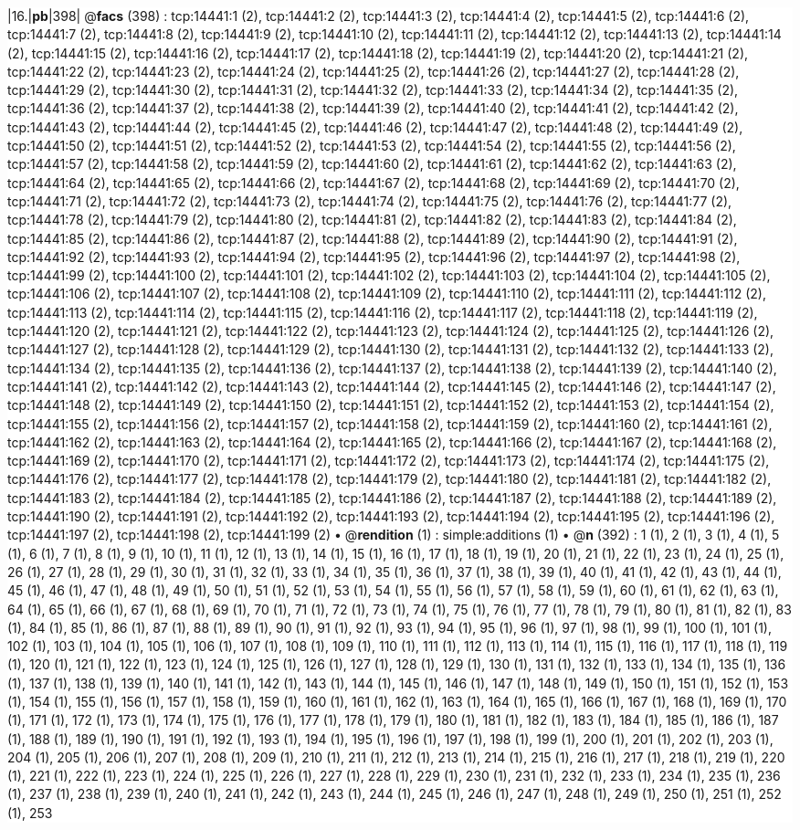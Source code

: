 |16.|__pb__|398| @__facs__ (398) : tcp:14441:1 (2), tcp:14441:2 (2), tcp:14441:3 (2), tcp:14441:4 (2), tcp:14441:5 (2), tcp:14441:6 (2), tcp:14441:7 (2), tcp:14441:8 (2), tcp:14441:9 (2), tcp:14441:10 (2), tcp:14441:11 (2), tcp:14441:12 (2), tcp:14441:13 (2), tcp:14441:14 (2), tcp:14441:15 (2), tcp:14441:16 (2), tcp:14441:17 (2), tcp:14441:18 (2), tcp:14441:19 (2), tcp:14441:20 (2), tcp:14441:21 (2), tcp:14441:22 (2), tcp:14441:23 (2), tcp:14441:24 (2), tcp:14441:25 (2), tcp:14441:26 (2), tcp:14441:27 (2), tcp:14441:28 (2), tcp:14441:29 (2), tcp:14441:30 (2), tcp:14441:31 (2), tcp:14441:32 (2), tcp:14441:33 (2), tcp:14441:34 (2), tcp:14441:35 (2), tcp:14441:36 (2), tcp:14441:37 (2), tcp:14441:38 (2), tcp:14441:39 (2), tcp:14441:40 (2), tcp:14441:41 (2), tcp:14441:42 (2), tcp:14441:43 (2), tcp:14441:44 (2), tcp:14441:45 (2), tcp:14441:46 (2), tcp:14441:47 (2), tcp:14441:48 (2), tcp:14441:49 (2), tcp:14441:50 (2), tcp:14441:51 (2), tcp:14441:52 (2), tcp:14441:53 (2), tcp:14441:54 (2), tcp:14441:55 (2), tcp:14441:56 (2), tcp:14441:57 (2), tcp:14441:58 (2), tcp:14441:59 (2), tcp:14441:60 (2), tcp:14441:61 (2), tcp:14441:62 (2), tcp:14441:63 (2), tcp:14441:64 (2), tcp:14441:65 (2), tcp:14441:66 (2), tcp:14441:67 (2), tcp:14441:68 (2), tcp:14441:69 (2), tcp:14441:70 (2), tcp:14441:71 (2), tcp:14441:72 (2), tcp:14441:73 (2), tcp:14441:74 (2), tcp:14441:75 (2), tcp:14441:76 (2), tcp:14441:77 (2), tcp:14441:78 (2), tcp:14441:79 (2), tcp:14441:80 (2), tcp:14441:81 (2), tcp:14441:82 (2), tcp:14441:83 (2), tcp:14441:84 (2), tcp:14441:85 (2), tcp:14441:86 (2), tcp:14441:87 (2), tcp:14441:88 (2), tcp:14441:89 (2), tcp:14441:90 (2), tcp:14441:91 (2), tcp:14441:92 (2), tcp:14441:93 (2), tcp:14441:94 (2), tcp:14441:95 (2), tcp:14441:96 (2), tcp:14441:97 (2), tcp:14441:98 (2), tcp:14441:99 (2), tcp:14441:100 (2), tcp:14441:101 (2), tcp:14441:102 (2), tcp:14441:103 (2), tcp:14441:104 (2), tcp:14441:105 (2), tcp:14441:106 (2), tcp:14441:107 (2), tcp:14441:108 (2), tcp:14441:109 (2), tcp:14441:110 (2), tcp:14441:111 (2), tcp:14441:112 (2), tcp:14441:113 (2), tcp:14441:114 (2), tcp:14441:115 (2), tcp:14441:116 (2), tcp:14441:117 (2), tcp:14441:118 (2), tcp:14441:119 (2), tcp:14441:120 (2), tcp:14441:121 (2), tcp:14441:122 (2), tcp:14441:123 (2), tcp:14441:124 (2), tcp:14441:125 (2), tcp:14441:126 (2), tcp:14441:127 (2), tcp:14441:128 (2), tcp:14441:129 (2), tcp:14441:130 (2), tcp:14441:131 (2), tcp:14441:132 (2), tcp:14441:133 (2), tcp:14441:134 (2), tcp:14441:135 (2), tcp:14441:136 (2), tcp:14441:137 (2), tcp:14441:138 (2), tcp:14441:139 (2), tcp:14441:140 (2), tcp:14441:141 (2), tcp:14441:142 (2), tcp:14441:143 (2), tcp:14441:144 (2), tcp:14441:145 (2), tcp:14441:146 (2), tcp:14441:147 (2), tcp:14441:148 (2), tcp:14441:149 (2), tcp:14441:150 (2), tcp:14441:151 (2), tcp:14441:152 (2), tcp:14441:153 (2), tcp:14441:154 (2), tcp:14441:155 (2), tcp:14441:156 (2), tcp:14441:157 (2), tcp:14441:158 (2), tcp:14441:159 (2), tcp:14441:160 (2), tcp:14441:161 (2), tcp:14441:162 (2), tcp:14441:163 (2), tcp:14441:164 (2), tcp:14441:165 (2), tcp:14441:166 (2), tcp:14441:167 (2), tcp:14441:168 (2), tcp:14441:169 (2), tcp:14441:170 (2), tcp:14441:171 (2), tcp:14441:172 (2), tcp:14441:173 (2), tcp:14441:174 (2), tcp:14441:175 (2), tcp:14441:176 (2), tcp:14441:177 (2), tcp:14441:178 (2), tcp:14441:179 (2), tcp:14441:180 (2), tcp:14441:181 (2), tcp:14441:182 (2), tcp:14441:183 (2), tcp:14441:184 (2), tcp:14441:185 (2), tcp:14441:186 (2), tcp:14441:187 (2), tcp:14441:188 (2), tcp:14441:189 (2), tcp:14441:190 (2), tcp:14441:191 (2), tcp:14441:192 (2), tcp:14441:193 (2), tcp:14441:194 (2), tcp:14441:195 (2), tcp:14441:196 (2), tcp:14441:197 (2), tcp:14441:198 (2), tcp:14441:199 (2)  •  @__rendition__ (1) : simple:additions (1)  •  @__n__ (392) : 1 (1), 2 (1), 3 (1), 4 (1), 5 (1), 6 (1), 7 (1), 8 (1), 9 (1), 10 (1), 11 (1), 12 (1), 13 (1), 14 (1), 15 (1), 16 (1), 17 (1), 18 (1), 19 (1), 20 (1), 21 (1), 22 (1), 23 (1), 24 (1), 25 (1), 26 (1), 27 (1), 28 (1), 29 (1), 30 (1), 31 (1), 32 (1), 33 (1), 34 (1), 35 (1), 36 (1), 37 (1), 38 (1), 39 (1), 40 (1), 41 (1), 42 (1), 43 (1), 44 (1), 45 (1), 46 (1), 47 (1), 48 (1), 49 (1), 50 (1), 51 (1), 52 (1), 53 (1), 54 (1), 55 (1), 56 (1), 57 (1), 58 (1), 59 (1), 60 (1), 61 (1), 62 (1), 63 (1), 64 (1), 65 (1), 66 (1), 67 (1), 68 (1), 69 (1), 70 (1), 71 (1), 72 (1), 73 (1), 74 (1), 75 (1), 76 (1), 77 (1), 78 (1), 79 (1), 80 (1), 81 (1), 82 (1), 83 (1), 84 (1), 85 (1), 86 (1), 87 (1), 88 (1), 89 (1), 90 (1), 91 (1), 92 (1), 93 (1), 94 (1), 95 (1), 96 (1), 97 (1), 98 (1), 99 (1), 100 (1), 101 (1), 102 (1), 103 (1), 104 (1), 105 (1), 106 (1), 107 (1), 108 (1), 109 (1), 110 (1), 111 (1), 112 (1), 113 (1), 114 (1), 115 (1), 116 (1), 117 (1), 118 (1), 119 (1), 120 (1), 121 (1), 122 (1), 123 (1), 124 (1), 125 (1), 126 (1), 127 (1), 128 (1), 129 (1), 130 (1), 131 (1), 132 (1), 133 (1), 134 (1), 135 (1), 136 (1), 137 (1), 138 (1), 139 (1), 140 (1), 141 (1), 142 (1), 143 (1), 144 (1), 145 (1), 146 (1), 147 (1), 148 (1), 149 (1), 150 (1), 151 (1), 152 (1), 153 (1), 154 (1), 155 (1), 156 (1), 157 (1), 158 (1), 159 (1), 160 (1), 161 (1), 162 (1), 163 (1), 164 (1), 165 (1), 166 (1), 167 (1), 168 (1), 169 (1), 170 (1), 171 (1), 172 (1), 173 (1), 174 (1), 175 (1), 176 (1), 177 (1), 178 (1), 179 (1), 180 (1), 181 (1), 182 (1), 183 (1), 184 (1), 185 (1), 186 (1), 187 (1), 188 (1), 189 (1), 190 (1), 191 (1), 192 (1), 193 (1), 194 (1), 195 (1), 196 (1), 197 (1), 198 (1), 199 (1), 200 (1), 201 (1), 202 (1), 203 (1), 204 (1), 205 (1), 206 (1), 207 (1), 208 (1), 209 (1), 210 (1), 211 (1), 212 (1), 213 (1), 214 (1), 215 (1), 216 (1), 217 (1), 218 (1), 219 (1), 220 (1), 221 (1), 222 (1), 223 (1), 224 (1), 225 (1), 226 (1), 227 (1), 228 (1), 229 (1), 230 (1), 231 (1), 232 (1), 233 (1), 234 (1), 235 (1), 236 (1), 237 (1), 238 (1), 239 (1), 240 (1), 241 (1), 242 (1), 243 (1), 244 (1), 245 (1), 246 (1), 247 (1), 248 (1), 249 (1), 250 (1), 251 (1), 252 (1), 253